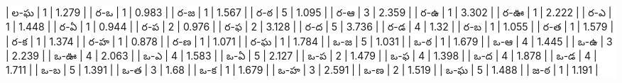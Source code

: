 | ల-ఘ    |        1 |           1.279 |
| ర-ఒ    |        1 |           0.983 |
| ర-జ    |        1 |           1.567 |
| ర-ఠ    |        5 |           1.095 |
| ర-ఆ    |        3 |           2.359 |
| ర-ఉ    |        1 |           3.302 |
| ర-ఊ    |        1 |           2.222 |
| ర-ఎ    |        1 |           1.448 |
| ర-ఏ    |        1 |           0.944 |
| ర-ప    |        2 |           0.976 |
| ర-ఫ    |        2 |           3.128 |
| ర-ద    |        5 |           3.736 |
| ర-డ    |        4 |           1.32  |
| ర-బ    |        1 |           1.055 |
| ర-త    |        1 |           1.579 |
| ర-క    |        1 |           1.374 |
| ర-హ    |        1 |           0.878 |
| ర-ణ    |        1 |           1.071 |
| ర-ఘ    |        1 |           1.784 |
| ఒ-జ    |        5 |           1.031 |
| ఒ-ఠ    |        1 |           1.679 |
| ఒ-ఆ    |        4 |           1.445 |
| ఒ-ఉ    |        3 |           2.239 |
| ఒ-ఊ    |        4 |           2.063 |
| ఒ-ఎ    |        4 |           1.583 |
| ఒ-ఏ    |        5 |           2.127 |
| ఒ-ప    |        2 |           1.479 |
| ఒ-ఫ    |        4 |           1.398 |
| ఒ-ద    |        4 |           1.878 |
| ఒ-డ    |        4 |           1.711 |
| ఒ-బ    |        5 |           1.391 |
| ఒ-త    |        3 |           1.68  |
| ఒ-క    |        1 |           1.679 |
| ఒ-హ    |        3 |           2.591 |
| ఒ-ణ    |        2 |           1.519 |
| ఒ-ఘ    |        5 |           1.488 |
| జ-ఠ    |        1 |           1.191 |